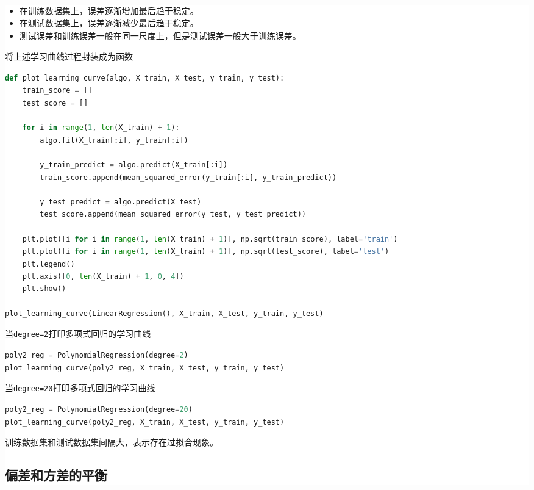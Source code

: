 * 在训练数据集上，误差逐渐增加最后趋于稳定。
* 在测试数据集上，误差逐渐减少最后趋于稳定。
* 测试误差和训练误差一般在同一尺度上，但是测试误差一般大于训练误差。

将上述学习曲线过程封装成为函数

```python
def plot_learning_curve(algo, X_train, X_test, y_train, y_test):
    train_score = []
    test_score = []

    for i in range(1, len(X_train) + 1):
        algo.fit(X_train[:i], y_train[:i])

        y_train_predict = algo.predict(X_train[:i])
        train_score.append(mean_squared_error(y_train[:i], y_train_predict))

        y_test_predict = algo.predict(X_test)
        test_score.append(mean_squared_error(y_test, y_test_predict))

    plt.plot([i for i in range(1, len(X_train) + 1)], np.sqrt(train_score), label='train')
    plt.plot([i for i in range(1, len(X_train) + 1)], np.sqrt(test_score), label='test')
    plt.legend()
    plt.axis([0, len(X_train) + 1, 0, 4])
    plt.show()
    
plot_learning_curve(LinearRegression(), X_train, X_test, y_train, y_test)
```

当`degree=2`打印多项式回归的学习曲线

```python
poly2_reg = PolynomialRegression(degree=2)
plot_learning_curve(poly2_reg, X_train, X_test, y_train, y_test)
```

当`degree=20`打印多项式回归的学习曲线

```python
poly2_reg = PolynomialRegression(degree=20)
plot_learning_curve(poly2_reg, X_train, X_test, y_train, y_test)
```

训练数据集和测试数据集间隔大，表示存在过拟合现象。

## 偏差和方差的平衡
